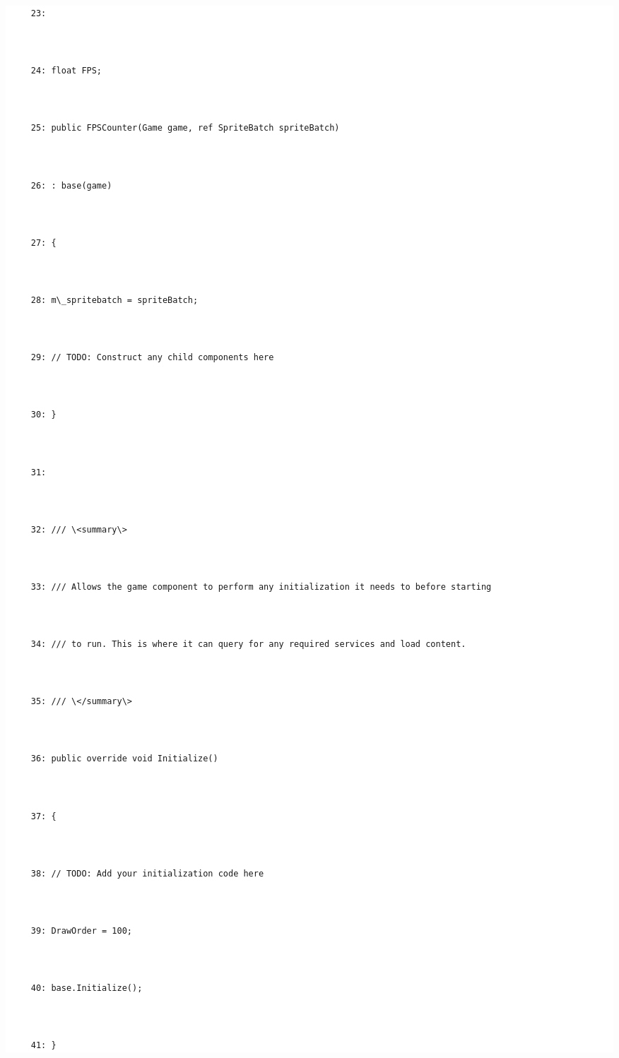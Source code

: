     
         23: 
    
    
    
         24: float FPS;
    
    
    
         25: public FPSCounter(Game game, ref SpriteBatch spriteBatch)
    
    
    
         26: : base(game)
    
    
    
         27: {
    
    
    
         28: m\_spritebatch = spriteBatch;
    
    
    
         29: // TODO: Construct any child components here
    
    
    
         30: }
    
    
    
         31: 
    
    
    
         32: /// \<summary\>
    
    
    
         33: /// Allows the game component to perform any initialization it needs to before starting
    
    
    
         34: /// to run. This is where it can query for any required services and load content.
    
    
    
         35: /// \</summary\>
    
    
    
         36: public override void Initialize()
    
    
    
         37: {
    
    
    
         38: // TODO: Add your initialization code here
    
    
    
         39: DrawOrder = 100;
    
    
    
         40: base.Initialize();
    
    
    
         41: }
    
    
    